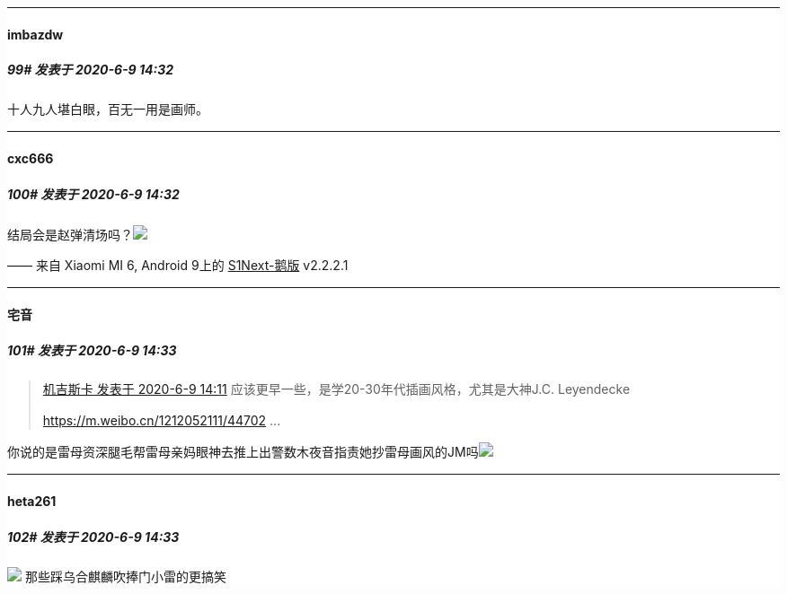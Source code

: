 


-----

####  imbazdw  
##### 99#       发表于 2020-6-9 14:32




十人九人堪白眼，百无一用是画师。







-----

####  cxc666  
##### 100#       发表于 2020-6-9 14:32




结局会是赵弹清场吗？<img src="https://static.saraba1st.com/image/smiley/face2017/068.png" referrerpolicy="no-referrer">

—— 来自 Xiaomi MI 6, Android 9上的 [S1Next-鹅版](https://github.com/ykrank/S1-Next/releases) v2.2.2.1







-----

####  宅音  
##### 101#       发表于 2020-6-9 14:33



<blockquote><a href="httphttps://bbs.saraba1st.com/2b/forum.php?mod=redirect&amp;goto=findpost&amp;pid=47734785&amp;ptid=1940592" target="_blank">机吉斯卡 发表于 2020-6-9 14:11</a>
应该更早一些，是学20-30年代插画风格，尤其是大神J.C. Leyendecke

https://m.weibo.cn/1212052111/44702 ...</blockquote>
你说的是雷母资深腿毛帮雷母亲妈眼神去推上出警数木夜音指责她抄雷母画风的JM吗<img src="https://static.saraba1st.com/image/smiley/face2017/037.png" referrerpolicy="no-referrer">







-----

####  heta261  
##### 102#       发表于 2020-6-9 14:33



<img src="https://p.sda1.dev/0/9a0aaa6289c9bfc240a8ec044dc5edbf/IMG_DAF43D19EA1F5B2AB5566A77DD62BA77.jpeg" referrerpolicy="no-referrer">
那些踩乌合麒麟吹捧门小雷的更搞笑

